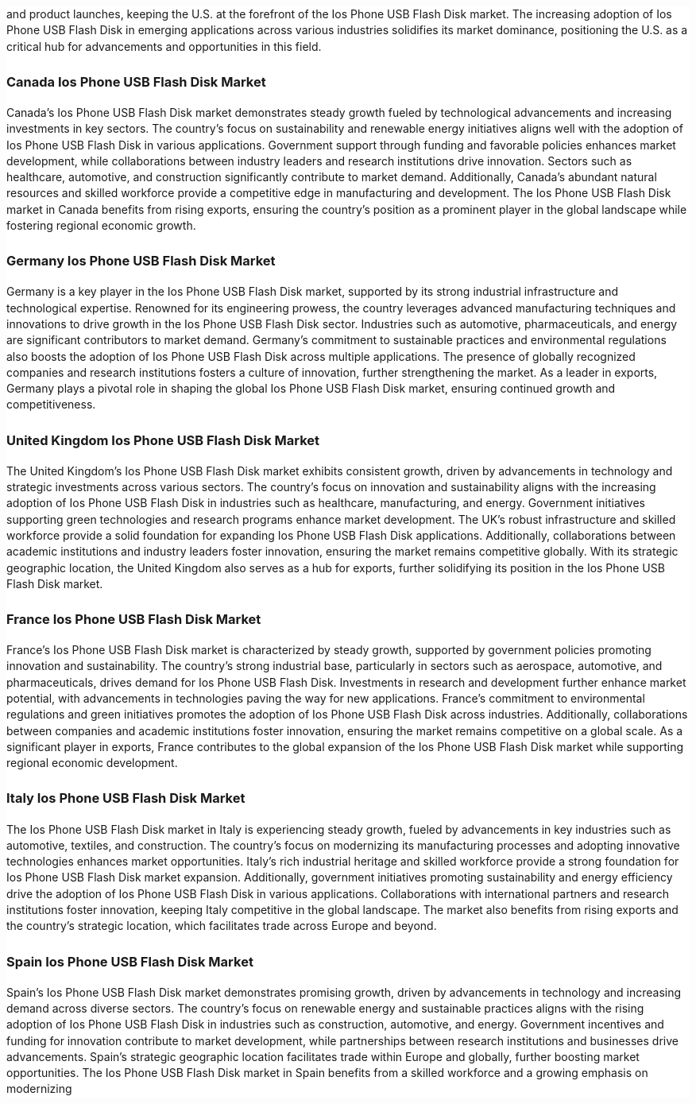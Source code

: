 and product launches, keeping the U.S. at the forefront of the Ios Phone USB Flash Disk market. The increasing adoption of Ios Phone USB Flash Disk in emerging applications across various industries solidifies its market dominance, positioning the U.S. as a critical hub for advancements and opportunities in this field.</p><h3>Canada Ios Phone USB Flash Disk Market</h3><p>Canada&rsquo;s Ios Phone USB Flash Disk market demonstrates steady growth fueled by technological advancements and increasing investments in key sectors. The country&rsquo;s focus on sustainability and renewable energy initiatives aligns well with the adoption of Ios Phone USB Flash Disk in various applications. Government support through funding and favorable policies enhances market development, while collaborations between industry leaders and research institutions drive innovation. Sectors such as healthcare, automotive, and construction significantly contribute to market demand. Additionally, Canada&rsquo;s abundant natural resources and skilled workforce provide a competitive edge in manufacturing and development. The Ios Phone USB Flash Disk market in Canada benefits from rising exports, ensuring the country&rsquo;s position as a prominent player in the global landscape while fostering regional economic growth.</p><h3>Germany Ios Phone USB Flash Disk Market</h3><p>Germany is a key player in the Ios Phone USB Flash Disk market, supported by its strong industrial infrastructure and technological expertise. Renowned for its engineering prowess, the country leverages advanced manufacturing techniques and innovations to drive growth in the Ios Phone USB Flash Disk sector. Industries such as automotive, pharmaceuticals, and energy are significant contributors to market demand. Germany&rsquo;s commitment to sustainable practices and environmental regulations also boosts the adoption of Ios Phone USB Flash Disk across multiple applications. The presence of globally recognized companies and research institutions fosters a culture of innovation, further strengthening the market. As a leader in exports, Germany plays a pivotal role in shaping the global Ios Phone USB Flash Disk market, ensuring continued growth and competitiveness.</p><h3>United Kingdom Ios Phone USB Flash Disk Market</h3><p>The United Kingdom&rsquo;s Ios Phone USB Flash Disk market exhibits consistent growth, driven by advancements in technology and strategic investments across various sectors. The country&rsquo;s focus on innovation and sustainability aligns with the increasing adoption of Ios Phone USB Flash Disk in industries such as healthcare, manufacturing, and energy. Government initiatives supporting green technologies and research programs enhance market development. The UK&rsquo;s robust infrastructure and skilled workforce provide a solid foundation for expanding Ios Phone USB Flash Disk applications. Additionally, collaborations between academic institutions and industry leaders foster innovation, ensuring the market remains competitive globally. With its strategic geographic location, the United Kingdom also serves as a hub for exports, further solidifying its position in the Ios Phone USB Flash Disk market.</p><h3>France Ios Phone USB Flash Disk Market</h3><p>France&rsquo;s Ios Phone USB Flash Disk market is characterized by steady growth, supported by government policies promoting innovation and sustainability. The country&rsquo;s strong industrial base, particularly in sectors such as aerospace, automotive, and pharmaceuticals, drives demand for Ios Phone USB Flash Disk. Investments in research and development further enhance market potential, with advancements in technologies paving the way for new applications. France&rsquo;s commitment to environmental regulations and green initiatives promotes the adoption of Ios Phone USB Flash Disk across industries. Additionally, collaborations between companies and academic institutions foster innovation, ensuring the market remains competitive on a global scale. As a significant player in exports, France contributes to the global expansion of the Ios Phone USB Flash Disk market while supporting regional economic development.</p><h3>Italy Ios Phone USB Flash Disk Market</h3><p>The Ios Phone USB Flash Disk market in Italy is experiencing steady growth, fueled by advancements in key industries such as automotive, textiles, and construction. The country&rsquo;s focus on modernizing its manufacturing processes and adopting innovative technologies enhances market opportunities. Italy&rsquo;s rich industrial heritage and skilled workforce provide a strong foundation for Ios Phone USB Flash Disk market expansion. Additionally, government initiatives promoting sustainability and energy efficiency drive the adoption of Ios Phone USB Flash Disk in various applications. Collaborations with international partners and research institutions foster innovation, keeping Italy competitive in the global landscape. The market also benefits from rising exports and the country&rsquo;s strategic location, which facilitates trade across Europe and beyond.</p><h3>Spain Ios Phone USB Flash Disk Market</h3><p>Spain&rsquo;s Ios Phone USB Flash Disk market demonstrates promising growth, driven by advancements in technology and increasing demand across diverse sectors. The country&rsquo;s focus on renewable energy and sustainable practices aligns with the rising adoption of Ios Phone USB Flash Disk in industries such as construction, automotive, and energy. Government incentives and funding for innovation contribute to market development, while partnerships between research institutions and businesses drive advancements. Spain&rsquo;s strategic geographic location facilitates trade within Europe and globally, further boosting market opportunities. The Ios Phone USB Flash Disk market in Spain benefits from a skilled workforce and a growing emphasis on modernizing